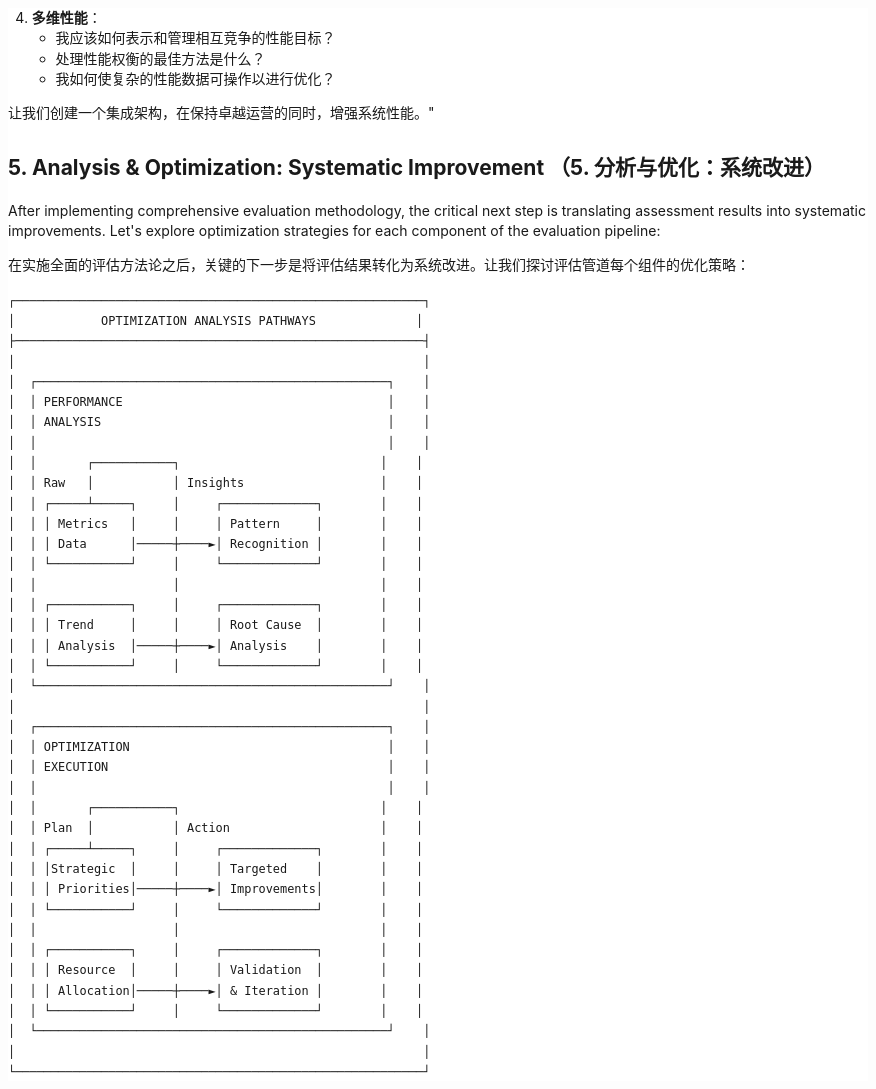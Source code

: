 4. **多维性能**：
   - 我应该如何表示和管理相互竞争的性能目标？
   - 处理性能权衡的最佳方法是什么？
   - 我如何使复杂的性能数据可操作以进行优化？

让我们创建一个集成架构，在保持卓越运营的同时，增强系统性能。"

## 5. Analysis & Optimization: Systematic Improvement （5. 分析与优化：系统改进）

After implementing comprehensive evaluation methodology, the critical next step is translating assessment results into systematic improvements. Let's explore optimization strategies for each component of the evaluation pipeline:

在实施全面的评估方法论之后，关键的下一步是将评估结果转化为系统改进。让我们探讨评估管道每个组件的优化策略：

```
┌─────────────────────────────────────────────────────────┐
│            OPTIMIZATION ANALYSIS PATHWAYS              │
├─────────────────────────────────────────────────────────┤
│                                                         │
│  ┌─────────────────────────────────────────────────┐    │
│  │ PERFORMANCE                                     │    │
│  │ ANALYSIS                                        │    │
│  │                                                 │    │
│  │       ┌───────────┐                            │    │
│  │ Raw   │           │ Insights                   │    │
│  │ ┌─────┴─────┐     │     ┌─────────────┐        │    │
│  │ │ Metrics   │     │     │ Pattern     │        │    │
│  │ │ Data      │─────┼────►│ Recognition │        │    │
│  │ └───────────┘     │     └─────────────┘        │    │
│  │                   │                            │    │
│  │ ┌───────────┐     │     ┌─────────────┐        │    │
│  │ │ Trend     │     │     │ Root Cause  │        │    │
│  │ │ Analysis  │─────┼────►│ Analysis    │        │    │
│  │ └───────────┘     │     └─────────────┘        │    │
│  └─────────────────────────────────────────────────┘    │
│                                                         │
│  ┌─────────────────────────────────────────────────┐    │
│  │ OPTIMIZATION                                    │    │
│  │ EXECUTION                                       │    │
│  │                                                 │    │
│  │       ┌───────────┐                            │    │
│  │ Plan  │           │ Action                     │    │
│  │ ┌─────┴─────┐     │     ┌─────────────┐        │    │
│  │ │Strategic  │     │     │ Targeted    │        │    │
│  │ │ Priorities│─────┼────►│ Improvements│        │    │
│  │ └───────────┘     │     └─────────────┘        │    │
│  │                   │                            │    │
│  │ ┌───────────┐     │     ┌─────────────┐        │    │
│  │ │ Resource  │     │     │ Validation  │        │    │
│  │ │ Allocation│─────┼────►│ & Iteration │        │    │
│  │ └───────────┘     │     └─────────────┘        │    │
│  └─────────────────────────────────────────────────┘    │
│                                                         │
└─────────────────────────────────────────────────────────┘
```
